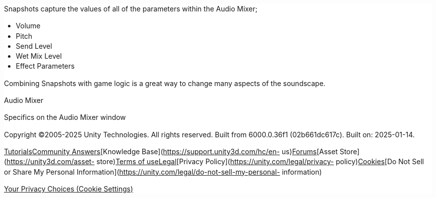 Snapshots capture the values of all of the parameters within the Audio Mixer;

  * Volume
  * Pitch
  * Send Level
  * Wet Mix Level
  * Effect Parameters

Combining Snapshots with game logic is a great way to change many aspects of
the soundscape.

[](AudioMixer.html)

Audio Mixer

[](AudioMixerSpecifics.html)

Specifics on the Audio Mixer window

Copyright ©2005-2025 Unity Technologies. All rights reserved. Built from
6000.0.36f1 (02b661dc617c). Built on: 2025-01-14.

[Tutorials](https://learn.unity.com/)[Community
Answers](https://answers.unity3d.com)[Knowledge
Base](https://support.unity3d.com/hc/en-
us)[Forums](https://forum.unity3d.com)[Asset Store](https://unity3d.com/asset-
store)[Terms of
use](https://docs.unity3d.com/Manual/TermsOfUse.html)[Legal](https://unity.com/legal)[Privacy
Policy](https://unity.com/legal/privacy-
policy)[Cookies](https://unity.com/legal/cookie-policy)[Do Not Sell or Share
My Personal Information](https://unity.com/legal/do-not-sell-my-personal-
information)

[Your Privacy Choices (Cookie Settings)](javascript:void\(0\);)

